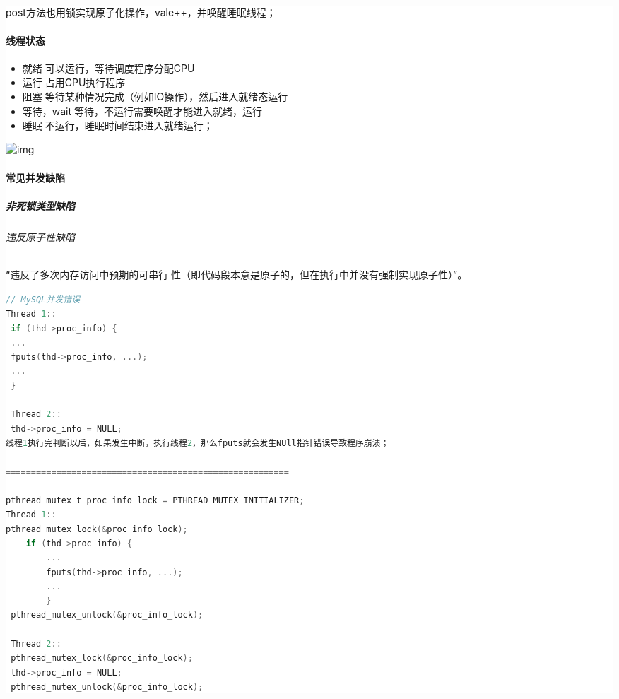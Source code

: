 post方法也用锁实现原子化操作，vale++，并唤醒睡眠线程；



#### 线程状态

- 就绪	可以运行，等待调度程序分配CPU
- 运行 占用CPU执行程序
- 阻塞 等待某种情况完成（例如IO操作），然后进入就绪态运行
- 等待，wait 等待，不运行需要唤醒才能进入就绪，运行
- 睡眠  不运行，睡眠时间结束进入就绪运行；

![img](https://cdn.nlark.com/yuque/0/2023/png/38602243/1693909186140-db4f35ff-7bc9-469d-a895-a0e5f2e18558.png)



#### 常见并发缺陷

##### 非死锁类型缺陷

###### 违反原子性缺陷

 “违反了多次内存访问中预期的可串行 性（即代码段本意是原子的，但在执行中并没有强制实现原子性）”。  

```c
// MySQL并发错误
Thread 1::
 if (thd->proc_info) {
 ...
 fputs(thd->proc_info, ...);
 ...
 }

 Thread 2::
 thd->proc_info = NULL; 
线程1执行完判断以后，如果发生中断，执行线程2，那么fputs就会发生NUll指针错误导致程序崩溃；

========================================================

pthread_mutex_t proc_info_lock = PTHREAD_MUTEX_INITIALIZER;
Thread 1::
pthread_mutex_lock(&proc_info_lock);
	if (thd->proc_info) {
		...
		fputs(thd->proc_info, ...);
		...
		}
 pthread_mutex_unlock(&proc_info_lock);

 Thread 2::
 pthread_mutex_lock(&proc_info_lock);
 thd->proc_info = NULL;
 pthread_mutex_unlock(&proc_info_lock); 
```
